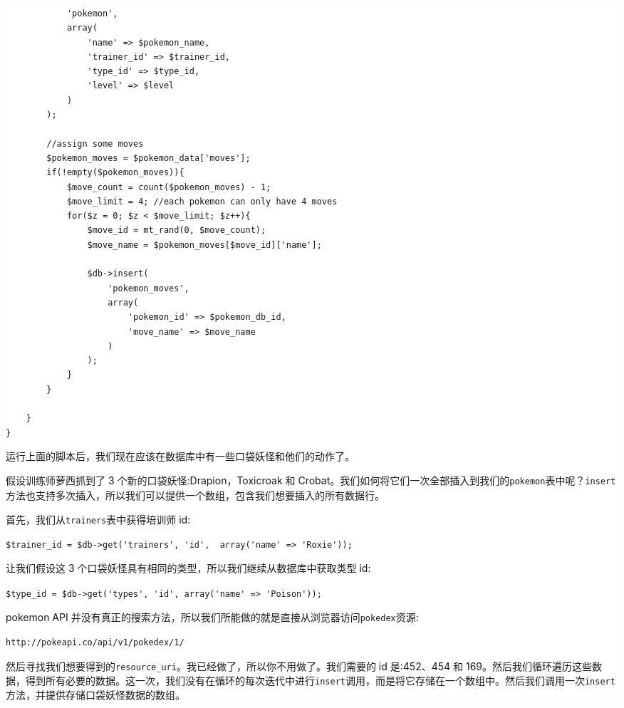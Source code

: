 ```
            'pokemon',
            array(
                'name' => $pokemon_name,
                'trainer_id' => $trainer_id,
                'type_id' => $type_id,
                'level' => $level 
            )
        );

        //assign some moves
        $pokemon_moves = $pokemon_data['moves'];
        if(!empty($pokemon_moves)){
            $move_count = count($pokemon_moves) - 1;
            $move_limit = 4; //each pokemon can only have 4 moves
            for($z = 0; $z < $move_limit; $z++){
                $move_id = mt_rand(0, $move_count); 
                $move_name = $pokemon_moves[$move_id]['name'];

                $db->insert(
                    'pokemon_moves', 
                    array(
                        'pokemon_id' => $pokemon_db_id, 
                        'move_name' => $move_name
                    )
                );
            }
        }

    }
}
```

运行上面的脚本后，我们现在应该在数据库中有一些口袋妖怪和他们的动作了。

假设训练师萝西抓到了 3 个新的口袋妖怪:Drapion，Toxicroak 和 Crobat。我们如何将它们一次全部插入到我们的`pokemon`表中呢？`insert`方法也支持多次插入，所以我们可以提供一个数组，包含我们想要插入的所有数据行。

首先，我们从`trainers`表中获得培训师 id:

```
$trainer_id = $db->get('trainers', 'id',  array('name' => 'Roxie'));
```

让我们假设这 3 个口袋妖怪具有相同的类型，所以我们继续从数据库中获取类型 id:

```
$type_id = $db->get('types', 'id', array('name' => 'Poison'));
```

pokemon API 并没有真正的搜索方法，所以我们所能做的就是直接从浏览器访问`pokedex`资源:

```
http://pokeapi.co/api/v1/pokedex/1/
```

然后寻找我们想要得到的`resource_uri`。我已经做了，所以你不用做了。我们需要的 id 是:452、454 和 169。然后我们循环遍历这些数据，得到所有必要的数据。这一次，我们没有在循环的每次迭代中进行`insert`调用，而是将它存储在一个数组中。然后我们调用一次`insert`方法，并提供存储口袋妖怪数据的数组。
